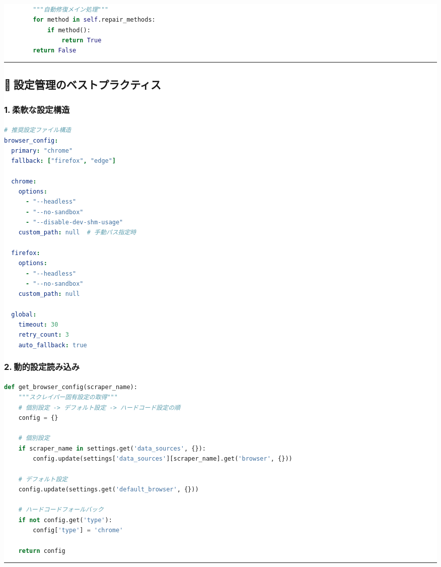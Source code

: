 ```python
        """自動修復メイン処理"""
        for method in self.repair_methods:
            if method():
                return True
        return False
```

---

## 🔄 設定管理のベストプラクティス

### 1. 柔軟な設定構造

```yaml
# 推奨設定ファイル構造
browser_config:
  primary: "chrome"
  fallback: ["firefox", "edge"]
  
  chrome:
    options:
      - "--headless"
      - "--no-sandbox"
      - "--disable-dev-shm-usage"
    custom_path: null  # 手動パス指定時
    
  firefox:
    options:
      - "--headless"
      - "--no-sandbox"
    custom_path: null
    
  global:
    timeout: 30
    retry_count: 3
    auto_fallback: true
```

### 2. 動的設定読み込み

```python
def get_browser_config(scraper_name):
    """スクレイパー固有設定の取得"""
    # 個別設定 -> デフォルト設定 -> ハードコード設定の順
    config = {}
    
    # 個別設定
    if scraper_name in settings.get('data_sources', {}):
        config.update(settings['data_sources'][scraper_name].get('browser', {}))
    
    # デフォルト設定
    config.update(settings.get('default_browser', {}))
    
    # ハードコードフォールバック
    if not config.get('type'):
        config['type'] = 'chrome'
    
    return config
```

---